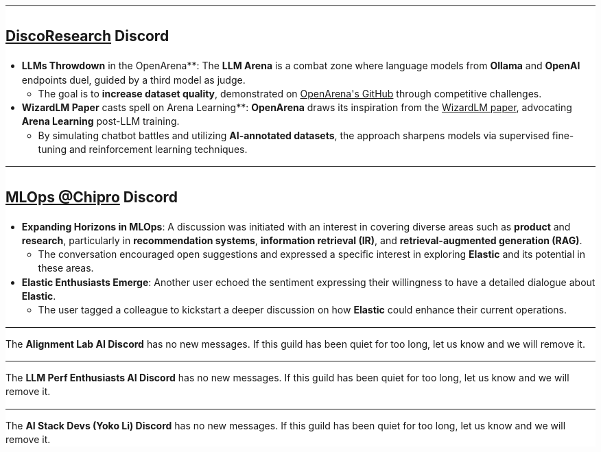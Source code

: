 

---



## [DiscoResearch](https://discord.com/channels/1178995845727785010) Discord

- **LLMs Throwdown** in the OpenArena**: The **LLM Arena** is a combat zone where language models from **Ollama** and **OpenAI** endpoints duel, guided by a third model as judge.
   - The goal is to **increase dataset quality**, demonstrated on [OpenArena's GitHub](https://github.com/syv-ai/OpenArena) through competitive challenges.
- **WizardLM Paper** casts spell on Arena Learning**: **OpenArena** draws its inspiration from the [WizardLM paper](https://www.microsoft.com/en-us/research/publication/arena-learning-build-data-flywheel-for-llms-post-training-via-simulated-chatbot-arena/), advocating **Arena Learning** post-LLM training.
   - By simulating chatbot battles and utilizing **AI-annotated datasets**, the approach sharpens models via supervised fine-tuning and reinforcement learning techniques.



---



## [MLOps @Chipro](https://discord.com/channels/814557108065534033) Discord

- **Expanding Horizons in MLOps**: A discussion was initiated with an interest in covering diverse areas such as **product** and **research**, particularly in **recommendation systems**, **information retrieval (IR)**, and **retrieval-augmented generation (RAG)**.
   - The conversation encouraged open suggestions and expressed a specific interest in exploring **Elastic** and its potential in these areas.
- **Elastic Enthusiasts Emerge**: Another user echoed the sentiment expressing their willingness to have a detailed dialogue about **Elastic**.
   - The user tagged a colleague to kickstart a deeper discussion on how **Elastic** could enhance their current operations.



---


The **Alignment Lab AI Discord** has no new messages. If this guild has been quiet for too long, let us know and we will remove it.


---


The **LLM Perf Enthusiasts AI Discord** has no new messages. If this guild has been quiet for too long, let us know and we will remove it.


---


The **AI Stack Devs (Yoko Li) Discord** has no new messages. If this guild has been quiet for too long, let us know and we will remove it.
